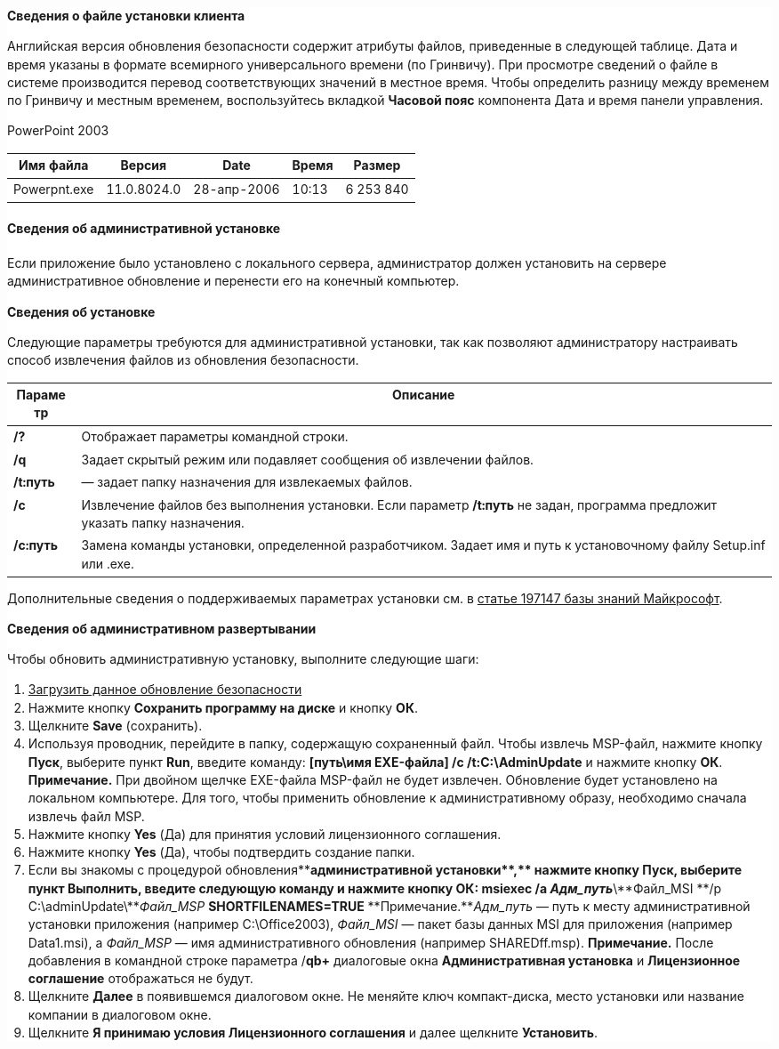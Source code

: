 **Сведения о файле установки клиента**

Английская версия обновления безопасности содержит атрибуты файлов, приведенные в следующей таблице. Дата и время указаны в формате всемирного универсального времени (по Гринвичу). При просмотре сведений о файле в системе производится перевод соответствующих значений в местное время. Чтобы определить разницу между временем по Гринвичу и местным временем, воспользуйтесь вкладкой **Часовой пояс** компонента Дата и время панели управления.

PowerPoint 2003

| Имя файла    | Версия      | Date        | Время | Размер    |
|--------------|-------------|-------------|-------|-----------|
| Powerpnt.exe | 11.0.8024.0 | 28-апр-2006 | 10:13 | 6 253 840 |

#### Сведения об административной установке

Если приложение было установлено с локального сервера, администратор должен установить на сервере административное обновление и перенести его на конечный компьютер.

**Сведения об установке**

Следующие параметры требуются для административной установки, так как позволяют администратору настраивать способ извлечения файлов из обновления безопасности.

| Параметр    | Описание                                                                                                                      |
|-------------|-------------------------------------------------------------------------------------------------------------------------------|
| **/?**      | Отображает параметры командной строки.                                                                                        |
| **/q**      | Задает скрытый режим или подавляет сообщения об извлечении файлов.                                                            |
| **/t:путь** | — задает папку назначения для извлекаемых файлов.                                                                             |
| **/c**      | Извлечение файлов без выполнения установки. Если параметр **/t:путь** не задан, программа предложит указать папку назначения. |
| **/c:путь** | Замена команды установки, определенной разработчиком. Задает имя и путь к установочному файлу Setup.inf или .exe.             |

Дополнительные сведения о поддерживаемых параметрах установки см. в [статье 197147 базы знаний Майкрософт](http://support.microsoft.com/kb/197147).

**Сведения об административном развертывании**

Чтобы обновить административную установку, выполните следующие шаги:

1.  [Загрузить данное обновление безопасности](http://download.microsoft.com/download/a/c/a/aca69765-b6cc-4d4a-8bb2-a183f63a3de2/office2003-kb916518-fullfile-enu.exe)
2.  Нажмите кнопку **Сохранить программу на диске** и кнопку **ОК**.
3.  Щелкните **Save** (сохранить).
4.  Используя проводник, перейдите в папку, содержащую сохраненный файл. Чтобы извлечь MSP-файл, нажмите кнопку **Пуск**, выберите пункт **Run**, введите команду:
    **\[путь\\имя EXE-файла\] /c /t:C:\\AdminUpdate** и нажмите кнопку **ОК**.
    **Примечание.** При двойном щелчке EXE-файла MSP-файл не будет извлечен. Обновление будет установлено на локальном компьютере. Для того, чтобы применить обновление к административному образу, необходимо сначала извлечь файл MSP.
5.  Нажмите кнопку **Yes** (Да) для принятия условий лицензионного соглашения.
6.  Нажмите кнопку **Yes** (Да), чтобы подтвердить создание папки.
7.  Если вы знакомы с процедурой обновления****административной установки**,** нажмите кнопку **Пуск**, выберите пункт **Выполнить**, введите следующую команду и нажмите кнопку **ОК**:
    **msiexec /a** *Адм\_путь***\\**Файл\_MSI **/p C:\\adminUpdate\\***Файл\_MSP* **SHORTFILENAMES=TRUE**
    **Примечание.***Адм\_путь* — путь к месту административной установки приложения (например C:\\Office2003), *Файл\_MSI* — пакет базы данных MSI для приложения (например Data1.msi), а *Файл\_MSP* — имя административного обновления (например SHAREDff.msp).
    **Примечание.** После добавления в командной строке параметра /**qb+** диалоговые окна **Административная установка** и **Лицензионное соглашение** отображаться не будут.
8.  Щелкните **Далее** в появившемся диалоговом окне. Не меняйте ключ компакт-диска, место установки или название компании в диалоговом окне.
9.  Щелкните **Я принимаю условия Лицензионного соглашения** и далее щелкните **Установить**.
